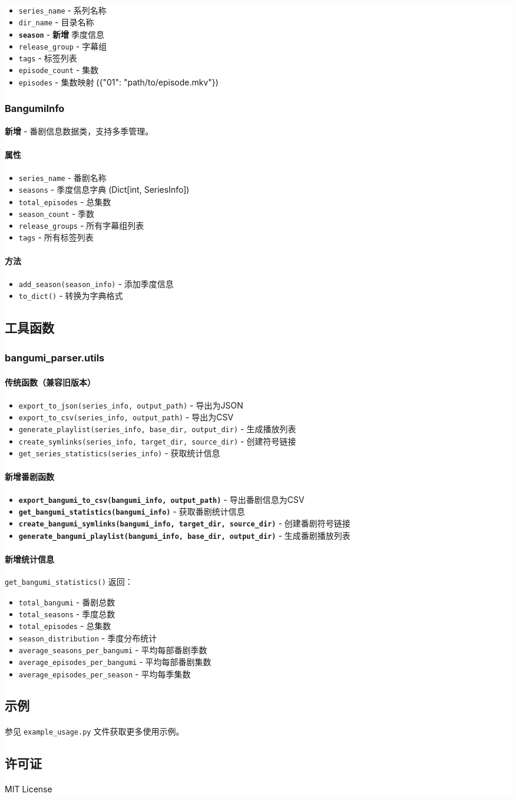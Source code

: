 - `series_name` - 系列名称
- `dir_name` - 目录名称
- **`season`** - **新增** 季度信息
- `release_group` - 字幕组
- `tags` - 标签列表
- `episode_count` - 集数
- `episodes` - 集数映射 ({"01": "path/to/episode.mkv"})

### BangumiInfo

**新增** - 番剧信息数据类，支持多季管理。

#### 属性

- `series_name` - 番剧名称
- `seasons` - 季度信息字典 (Dict[int, SeriesInfo])
- `total_episodes` - 总集数
- `season_count` - 季数
- `release_groups` - 所有字幕组列表
- `tags` - 所有标签列表

#### 方法

- `add_season(season_info)` - 添加季度信息
- `to_dict()` - 转换为字典格式

## 工具函数

### bangumi_parser.utils

#### 传统函数（兼容旧版本）
- `export_to_json(series_info, output_path)` - 导出为JSON
- `export_to_csv(series_info, output_path)` - 导出为CSV
- `generate_playlist(series_info, base_dir, output_dir)` - 生成播放列表
- `create_symlinks(series_info, target_dir, source_dir)` - 创建符号链接
- `get_series_statistics(series_info)` - 获取统计信息

#### 新增番剧函数
- **`export_bangumi_to_csv(bangumi_info, output_path)`** - 导出番剧信息为CSV
- **`get_bangumi_statistics(bangumi_info)`** - 获取番剧统计信息
- **`create_bangumi_symlinks(bangumi_info, target_dir, source_dir)`** - 创建番剧符号链接
- **`generate_bangumi_playlist(bangumi_info, base_dir, output_dir)`** - 生成番剧播放列表

#### 新增统计信息
`get_bangumi_statistics()` 返回：
- `total_bangumi` - 番剧总数
- `total_seasons` - 季度总数
- `total_episodes` - 总集数
- `season_distribution` - 季度分布统计
- `average_seasons_per_bangumi` - 平均每部番剧季数
- `average_episodes_per_bangumi` - 平均每部番剧集数
- `average_episodes_per_season` - 平均每季集数

## 示例

参见 `example_usage.py` 文件获取更多使用示例。

## 许可证

MIT License
